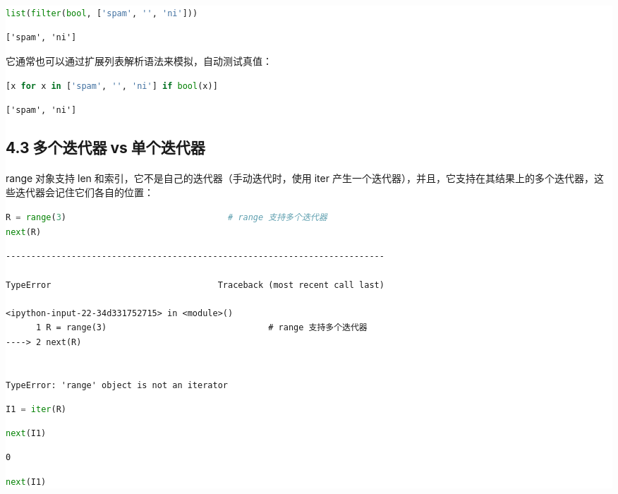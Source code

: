 
```python
list(filter(bool, ['spam', '', 'ni']))
```




    ['spam', 'ni']



它通常也可以通过扩展列表解析语法来模拟，自动测试真值：


```python
[x for x in ['spam', '', 'ni'] if bool(x)]
```




    ['spam', 'ni']



## 4.3 多个迭代器 vs 单个迭代器  
range 对象支持 len 和索引，它不是自己的迭代器（手动迭代时，使用 iter 产生一个迭代器），并且，它支持在其结果上的多个迭代器，这些迭代器会记住它们各自的位置：


```python
R = range(3)                                # range 支持多个迭代器
next(R)
```


    ---------------------------------------------------------------------------

    TypeError                                 Traceback (most recent call last)

    <ipython-input-22-34d331752715> in <module>()
          1 R = range(3)                                # range 支持多个迭代器
    ----> 2 next(R)
    

    TypeError: 'range' object is not an iterator



```python
I1 = iter(R)
```


```python
next(I1)
```




    0




```python
next(I1)
```
